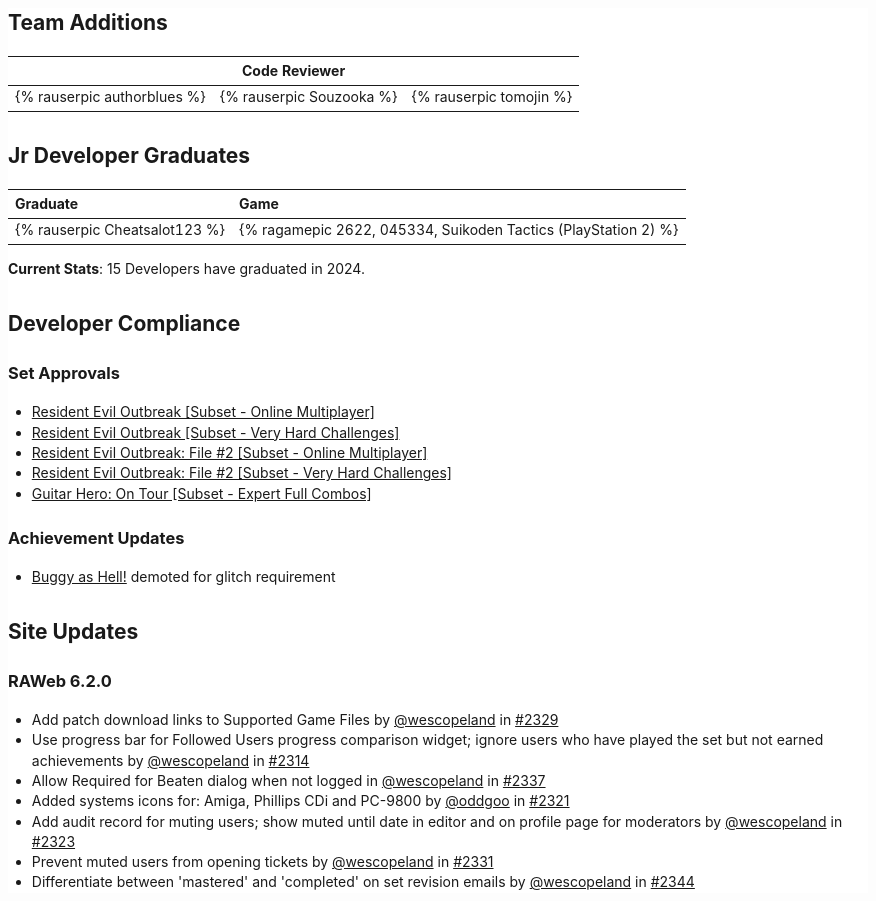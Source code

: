 ## Team Additions

<table>
    <thead>
        <tr>
            <th colspan="3"><a alt=""> <span>Code Reviewer</span></a></th>
        </tr>
    </thead>
    <tbody>
        <tr>
            <td colspan="1">{% rauserpic authorblues %}</td>
            <td colspan="1">{% rauserpic Souzooka %}</td>
            <td colspan="1">{% rauserpic tomojin %}</td>
        </tr>
    </tbody>
</table>

## Jr Developer Graduates

| Graduate                      | Game                                                           |
| :---------------------------- | :------------------------------------------------------------- |
| {% rauserpic Cheatsalot123 %} | {% ragamepic 2622, 045334, Suikoden Tactics (PlayStation 2) %} |

**Current Stats**: 15 Developers have graduated in 2024.

## Developer Compliance

### Set Approvals

* [Resident Evil Outbreak [Subset - Online Multiplayer]](https://retroachievements.org/game/29739)
* [Resident Evil Outbreak [Subset - Very Hard Challenges]](https://retroachievements.org/game/29737)
* [Resident Evil Outbreak: File #2 [Subset - Online Multiplayer]](https://retroachievements.org/game/29740)
* [Resident Evil Outbreak: File #2 [Subset - Very Hard Challenges]](https://retroachievements.org/game/29738)
* [Guitar Hero: On Tour [Subset - Expert Full Combos]](https://retroachievements.org/game/29583)

### Achievement Updates

* [Buggy as Hell!](https://retroachievements.org/achievement/165522) demoted for glitch requirement

## Site Updates

### RAWeb 6.2.0
- Add patch download links to Supported Game Files by [@wescopeland](https://github.com/wescopeland) in [#2329](https://github.com/RetroAchievements/RAWeb/pull/2329)
- Use progress bar for Followed Users progress comparison widget; ignore users who have played the set but not earned achievements by [@wescopeland](https://github.com/wescopeland) in [#2314](https://github.com/RetroAchievements/RAWeb/pull/2314)
- Allow Required for Beaten dialog when not logged in [@wescopeland](https://github.com/wescopeland) in [#2337](https://github.com/RetroAchievements/RAWeb/pull/2337)
- Added systems icons for: Amiga, Phillips CDi and PC-9800 by [@oddgoo](https://github.com/oddgoo) in [#2321](https://github.com/RetroAchievements/RAWeb/pull/2321)
- Add audit record for muting users; show muted until date in editor and on profile page for moderators by [@wescopeland](https://github.com/wescopeland) in [#2323](https://github.com/RetroAchievements/RAWeb/pull/2323)
- Prevent muted users from opening tickets by [@wescopeland](https://github.com/wescopeland) in [#2331](https://github.com/RetroAchievements/RAWeb/pull/2331)
- Differentiate between 'mastered' and 'completed' on set revision emails by [@wescopeland](https://github.com/wescopeland) in [#2344](https://github.com/RetroAchievements/RAWeb/pull/2344)